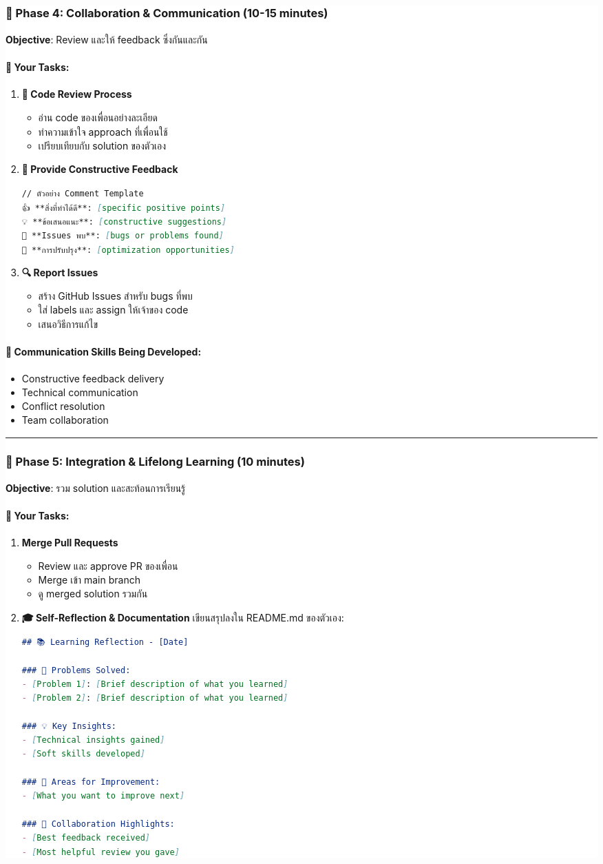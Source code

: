 ### 💬 Phase 4: Collaboration & Communication (10-15 minutes)
**Objective**: Review และให้ feedback ซึ่งกันและกัน

#### 👥 Your Tasks:
1. **📖 Code Review Process**
   - อ่าน code ของเพื่อนอย่างละเอียด
   - ทำความเข้าใจ approach ที่เพื่อนใช้
   - เปรียบเทียบกับ solution ของตัวเอง

2. **💬 Provide Constructive Feedback**
   ```markdown
   // ตัวอย่าง Comment Template
   👍 **สิ่งที่ทำได้ดี**: [specific positive points]
   💡 **ข้อเสนอแนะ**: [constructive suggestions]
   🐛 **Issues พบ**: [bugs or problems found]
   🚀 **การปรับปรุง**: [optimization opportunities]
   ```

3. **🔍 Report Issues**
   - สร้าง GitHub Issues สำหรับ bugs ที่พบ
   - ใส่ labels และ assign ให้เจ้าของ code
   - เสนอวิธีการแก้ไข

#### 🤝 Communication Skills Being Developed:
- Constructive feedback delivery
- Technical communication
- Conflict resolution
- Team collaboration

---

### 🔀 Phase 5: Integration & Lifelong Learning (10 minutes)
**Objective**: รวม solution และสะท้อนการเรียนรู้

#### 📝 Your Tasks:
1. **Merge Pull Requests**
   - Review และ approve PR ของเพื่อน
   - Merge เข้า main branch
   - ดู merged solution รวมกัน

2. **🎓 Self-Reflection & Documentation**
   เขียนสรุปลงใน README.md ของตัวเอง:
   ```markdown
   ## 📚 Learning Reflection - [Date]
   
   ### 🎯 Problems Solved:
   - [Problem 1]: [Brief description of what you learned]
   - [Problem 2]: [Brief description of what you learned]
   
   ### 💡 Key Insights:
   - [Technical insights gained]
   - [Soft skills developed]
   
   ### 🚀 Areas for Improvement:
   - [What you want to improve next]
   
   ### 🤝 Collaboration Highlights:
   - [Best feedback received]
   - [Most helpful review you gave]
   ```
